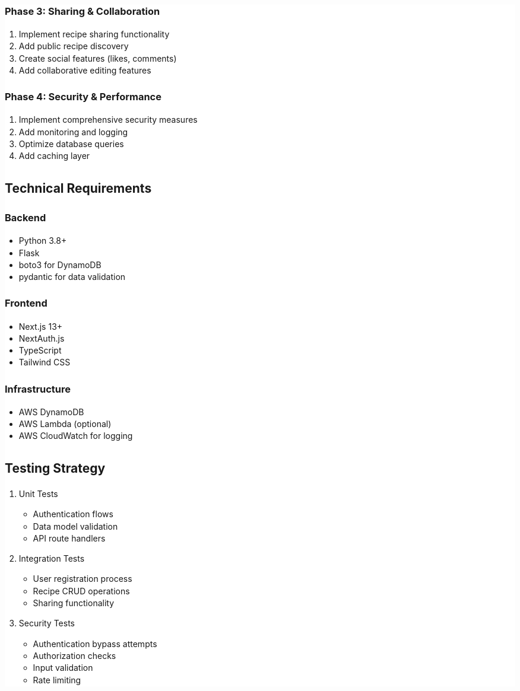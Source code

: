 ### Phase 3: Sharing & Collaboration
1. Implement recipe sharing functionality
2. Add public recipe discovery
3. Create social features (likes, comments)
4. Add collaborative editing features

### Phase 4: Security & Performance
1. Implement comprehensive security measures
2. Add monitoring and logging
3. Optimize database queries
4. Add caching layer

## Technical Requirements

### Backend
- Python 3.8+
- Flask
- boto3 for DynamoDB
- pydantic for data validation

### Frontend
- Next.js 13+
- NextAuth.js
- TypeScript
- Tailwind CSS

### Infrastructure
- AWS DynamoDB
- AWS Lambda (optional)
- AWS CloudWatch for logging

## Testing Strategy

1. Unit Tests
   - Authentication flows
   - Data model validation
   - API route handlers

2. Integration Tests
   - User registration process
   - Recipe CRUD operations
   - Sharing functionality

3. Security Tests
   - Authentication bypass attempts
   - Authorization checks
   - Input validation
   - Rate limiting
